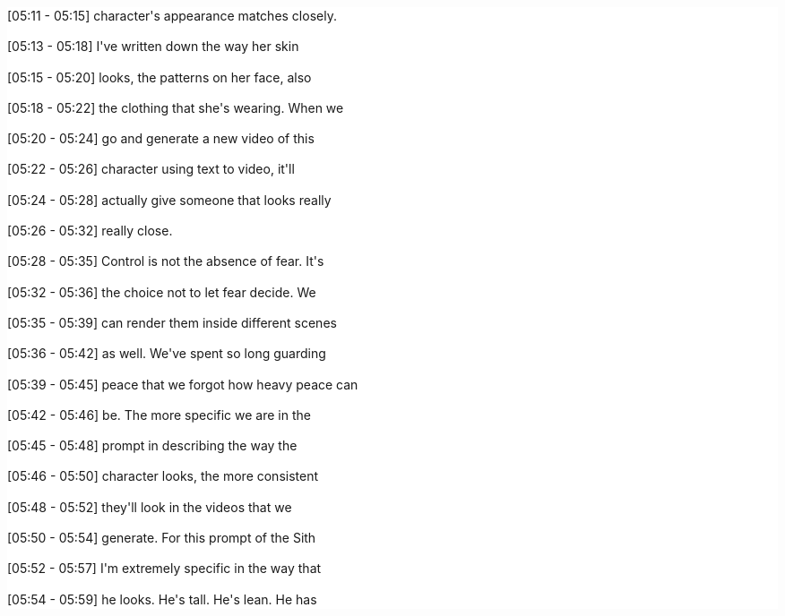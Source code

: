 [05:11 - 05:15]
character's appearance matches closely.

[05:13 - 05:18]
I've written down the way her skin

[05:15 - 05:20]
looks, the patterns on her face, also

[05:18 - 05:22]
the clothing that she's wearing. When we

[05:20 - 05:24]
go and generate a new video of this

[05:22 - 05:26]
character using text to video, it'll

[05:24 - 05:28]
actually give someone that looks really

[05:26 - 05:32]
really close.

[05:28 - 05:35]
Control is not the absence of fear. It's

[05:32 - 05:36]
the choice not to let fear decide. We

[05:35 - 05:39]
can render them inside different scenes

[05:36 - 05:42]
as well. We've spent so long guarding

[05:39 - 05:45]
peace that we forgot how heavy peace can

[05:42 - 05:46]
be. The more specific we are in the

[05:45 - 05:48]
prompt in describing the way the

[05:46 - 05:50]
character looks, the more consistent

[05:48 - 05:52]
they'll look in the videos that we

[05:50 - 05:54]
generate. For this prompt of the Sith

[05:52 - 05:57]
I'm extremely specific in the way that

[05:54 - 05:59]
he looks. He's tall. He's lean. He has

